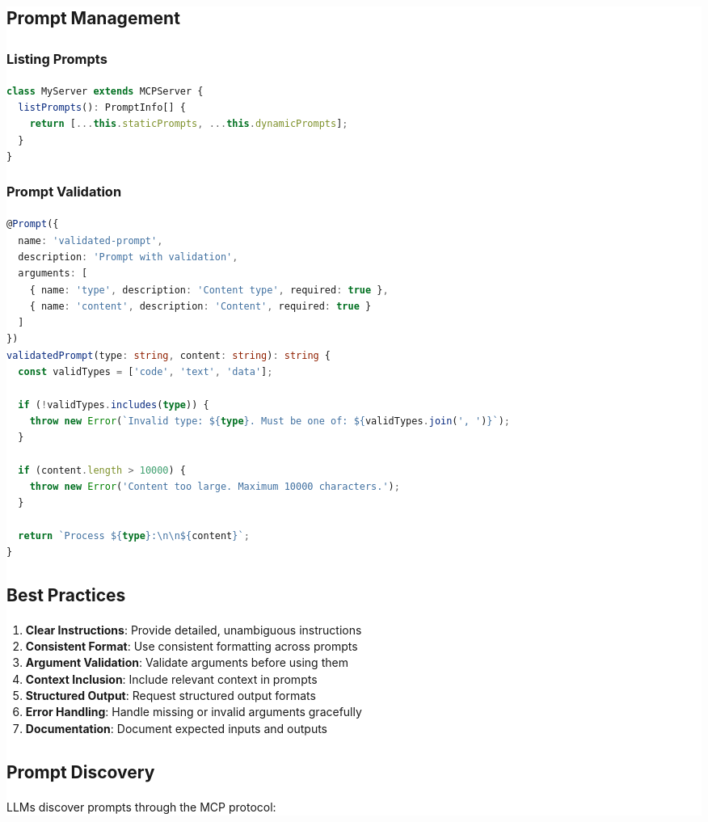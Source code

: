 ## Prompt Management

### Listing Prompts

```typescript
class MyServer extends MCPServer {
  listPrompts(): PromptInfo[] {
    return [...this.staticPrompts, ...this.dynamicPrompts];
  }
}
```

### Prompt Validation

```typescript
@Prompt({
  name: 'validated-prompt',
  description: 'Prompt with validation',
  arguments: [
    { name: 'type', description: 'Content type', required: true },
    { name: 'content', description: 'Content', required: true }
  ]
})
validatedPrompt(type: string, content: string): string {
  const validTypes = ['code', 'text', 'data'];

  if (!validTypes.includes(type)) {
    throw new Error(`Invalid type: ${type}. Must be one of: ${validTypes.join(', ')}`);
  }

  if (content.length > 10000) {
    throw new Error('Content too large. Maximum 10000 characters.');
  }

  return `Process ${type}:\n\n${content}`;
}
```

## Best Practices

1. **Clear Instructions**: Provide detailed, unambiguous instructions
2. **Consistent Format**: Use consistent formatting across prompts
3. **Argument Validation**: Validate arguments before using them
4. **Context Inclusion**: Include relevant context in prompts
5. **Structured Output**: Request structured output formats
6. **Error Handling**: Handle missing or invalid arguments gracefully
7. **Documentation**: Document expected inputs and outputs

## Prompt Discovery

LLMs discover prompts through the MCP protocol:
